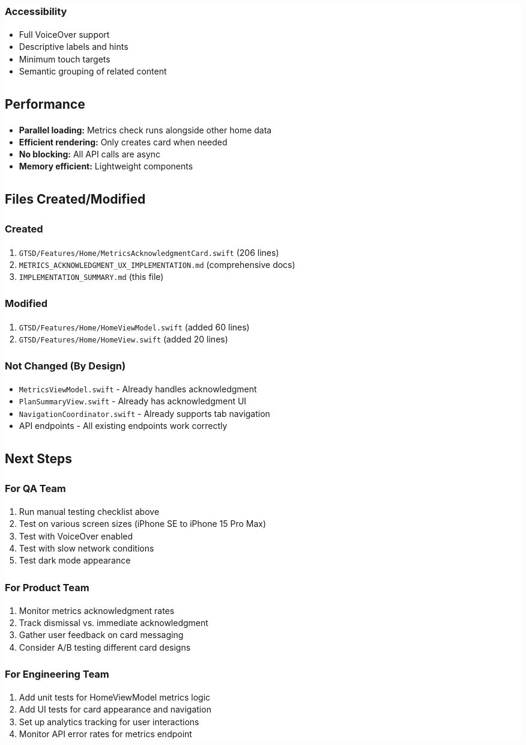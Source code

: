 ### Accessibility
- Full VoiceOver support
- Descriptive labels and hints
- Minimum touch targets
- Semantic grouping of related content

## Performance

- **Parallel loading:** Metrics check runs alongside other home data
- **Efficient rendering:** Only creates card when needed
- **No blocking:** All API calls are async
- **Memory efficient:** Lightweight components

## Files Created/Modified

### Created
1. `GTSD/Features/Home/MetricsAcknowledgmentCard.swift` (206 lines)
2. `METRICS_ACKNOWLEDGMENT_UX_IMPLEMENTATION.md` (comprehensive docs)
3. `IMPLEMENTATION_SUMMARY.md` (this file)

### Modified
1. `GTSD/Features/Home/HomeViewModel.swift` (added 60 lines)
2. `GTSD/Features/Home/HomeView.swift` (added 20 lines)

### Not Changed (By Design)
- `MetricsViewModel.swift` - Already handles acknowledgment
- `PlanSummaryView.swift` - Already has acknowledgment UI
- `NavigationCoordinator.swift` - Already supports tab navigation
- API endpoints - All existing endpoints work correctly

## Next Steps

### For QA Team
1. Run manual testing checklist above
2. Test on various screen sizes (iPhone SE to iPhone 15 Pro Max)
3. Test with VoiceOver enabled
4. Test with slow network conditions
5. Test dark mode appearance

### For Product Team
1. Monitor metrics acknowledgment rates
2. Track dismissal vs. immediate acknowledgment
3. Gather user feedback on card messaging
4. Consider A/B testing different card designs

### For Engineering Team
1. Add unit tests for HomeViewModel metrics logic
2. Add UI tests for card appearance and navigation
3. Set up analytics tracking for user interactions
4. Monitor API error rates for metrics endpoint
